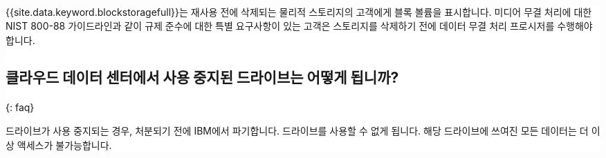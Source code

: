{{site.data.keyword.blockstoragefull}}는 재사용 전에 삭제되는 물리적 스토리지의 고객에게 블록 볼륨을 표시합니다. 미디어 무결 처리에 대한 NIST 800-88 가이드라인과 같이 규제 준수에 대한 특별 요구사항이 있는 고객은 스토리지를 삭제하기 전에 데이터 무결 처리 프로시저를 수행해야 합니다.

## 클라우드 데이터 센터에서 사용 중지된 드라이브는 어떻게 됩니까?
{: faq}

드라이브가 사용 중지되는 경우, 처분되기 전에 IBM에서 파기합니다. 드라이브를 사용할 수 없게 됩니다. 해당 드라이브에 쓰여진 모든 데이터는 더 이상 액세스가 불가능합니다.
